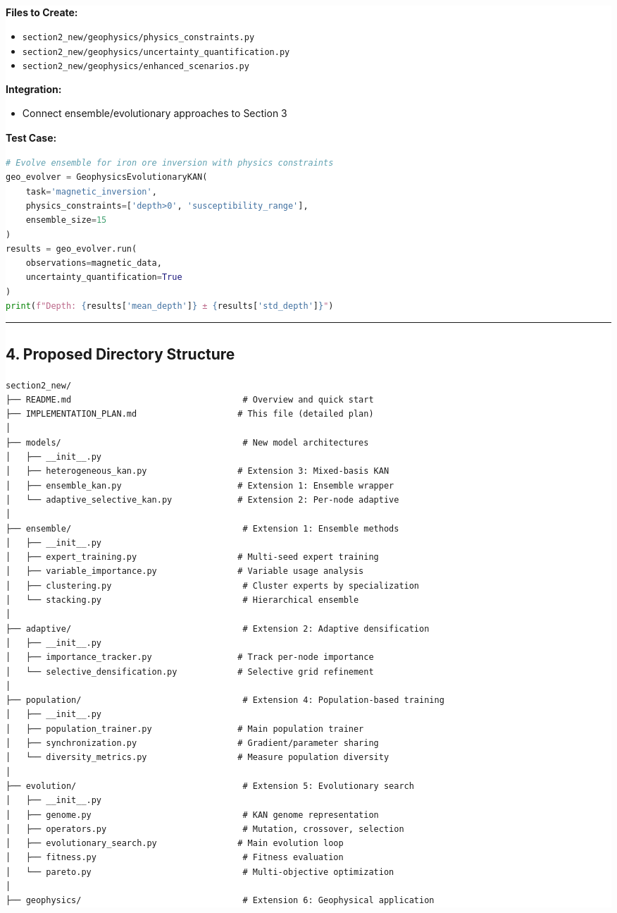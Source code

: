**Files to Create:**
- `section2_new/geophysics/physics_constraints.py`
- `section2_new/geophysics/uncertainty_quantification.py`
- `section2_new/geophysics/enhanced_scenarios.py`

**Integration:**
- Connect ensemble/evolutionary approaches to Section 3

**Test Case:**
```python
# Evolve ensemble for iron ore inversion with physics constraints
geo_evolver = GeophysicsEvolutionaryKAN(
    task='magnetic_inversion',
    physics_constraints=['depth>0', 'susceptibility_range'],
    ensemble_size=15
)
results = geo_evolver.run(
    observations=magnetic_data,
    uncertainty_quantification=True
)
print(f"Depth: {results['mean_depth']} ± {results['std_depth']}")
```

---

## 4. Proposed Directory Structure

```
section2_new/
├── README.md                                  # Overview and quick start
├── IMPLEMENTATION_PLAN.md                    # This file (detailed plan)
│
├── models/                                    # New model architectures
│   ├── __init__.py
│   ├── heterogeneous_kan.py                  # Extension 3: Mixed-basis KAN
│   ├── ensemble_kan.py                       # Extension 1: Ensemble wrapper
│   └── adaptive_selective_kan.py             # Extension 2: Per-node adaptive
│
├── ensemble/                                  # Extension 1: Ensemble methods
│   ├── __init__.py
│   ├── expert_training.py                    # Multi-seed expert training
│   ├── variable_importance.py                # Variable usage analysis
│   ├── clustering.py                          # Cluster experts by specialization
│   └── stacking.py                            # Hierarchical ensemble
│
├── adaptive/                                  # Extension 2: Adaptive densification
│   ├── __init__.py
│   ├── importance_tracker.py                 # Track per-node importance
│   └── selective_densification.py            # Selective grid refinement
│
├── population/                                # Extension 4: Population-based training
│   ├── __init__.py
│   ├── population_trainer.py                 # Main population trainer
│   ├── synchronization.py                    # Gradient/parameter sharing
│   └── diversity_metrics.py                  # Measure population diversity
│
├── evolution/                                 # Extension 5: Evolutionary search
│   ├── __init__.py
│   ├── genome.py                              # KAN genome representation
│   ├── operators.py                           # Mutation, crossover, selection
│   ├── evolutionary_search.py                # Main evolution loop
│   ├── fitness.py                             # Fitness evaluation
│   └── pareto.py                              # Multi-objective optimization
│
├── geophysics/                                # Extension 6: Geophysical application
```